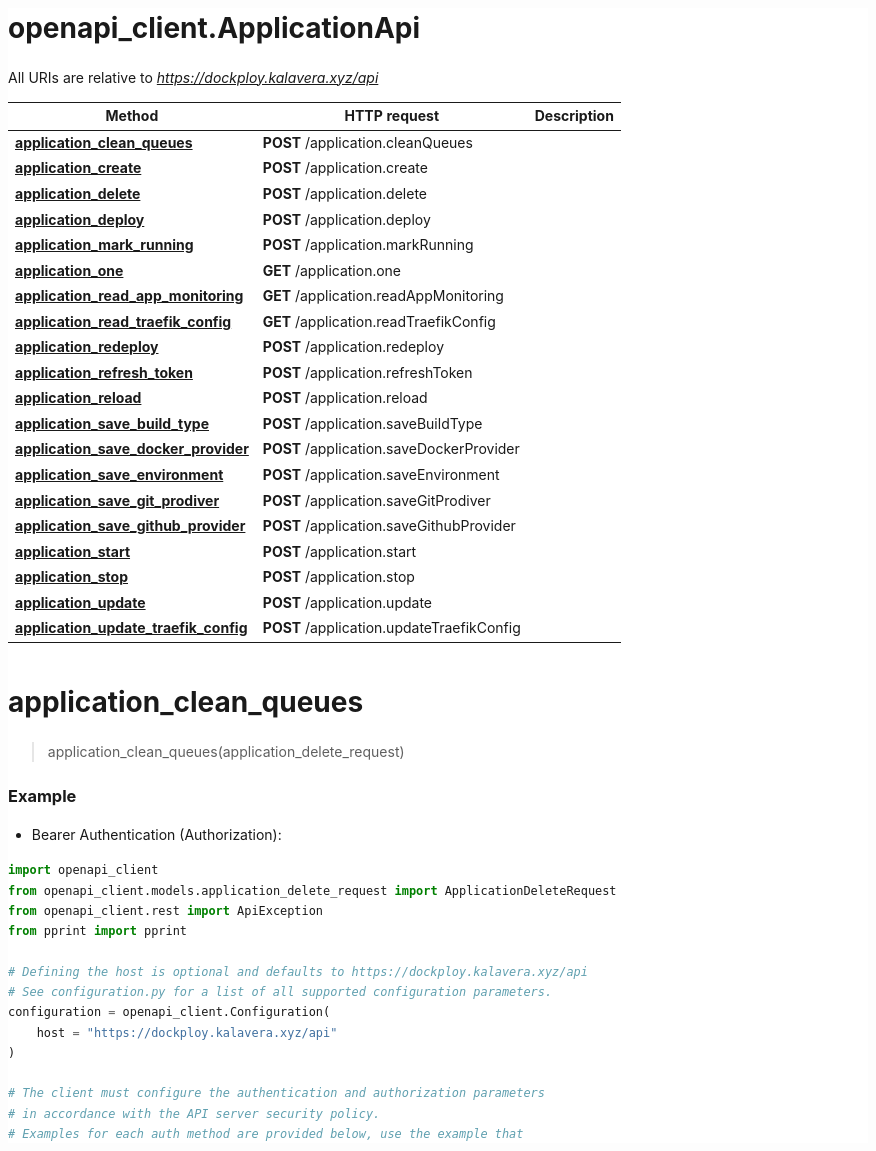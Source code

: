 # openapi_client.ApplicationApi

All URIs are relative to *https://dockploy.kalavera.xyz/api*

Method | HTTP request | Description
------------- | ------------- | -------------
[**application_clean_queues**](ApplicationApi.md#application_clean_queues) | **POST** /application.cleanQueues | 
[**application_create**](ApplicationApi.md#application_create) | **POST** /application.create | 
[**application_delete**](ApplicationApi.md#application_delete) | **POST** /application.delete | 
[**application_deploy**](ApplicationApi.md#application_deploy) | **POST** /application.deploy | 
[**application_mark_running**](ApplicationApi.md#application_mark_running) | **POST** /application.markRunning | 
[**application_one**](ApplicationApi.md#application_one) | **GET** /application.one | 
[**application_read_app_monitoring**](ApplicationApi.md#application_read_app_monitoring) | **GET** /application.readAppMonitoring | 
[**application_read_traefik_config**](ApplicationApi.md#application_read_traefik_config) | **GET** /application.readTraefikConfig | 
[**application_redeploy**](ApplicationApi.md#application_redeploy) | **POST** /application.redeploy | 
[**application_refresh_token**](ApplicationApi.md#application_refresh_token) | **POST** /application.refreshToken | 
[**application_reload**](ApplicationApi.md#application_reload) | **POST** /application.reload | 
[**application_save_build_type**](ApplicationApi.md#application_save_build_type) | **POST** /application.saveBuildType | 
[**application_save_docker_provider**](ApplicationApi.md#application_save_docker_provider) | **POST** /application.saveDockerProvider | 
[**application_save_environment**](ApplicationApi.md#application_save_environment) | **POST** /application.saveEnvironment | 
[**application_save_git_prodiver**](ApplicationApi.md#application_save_git_prodiver) | **POST** /application.saveGitProdiver | 
[**application_save_github_provider**](ApplicationApi.md#application_save_github_provider) | **POST** /application.saveGithubProvider | 
[**application_start**](ApplicationApi.md#application_start) | **POST** /application.start | 
[**application_stop**](ApplicationApi.md#application_stop) | **POST** /application.stop | 
[**application_update**](ApplicationApi.md#application_update) | **POST** /application.update | 
[**application_update_traefik_config**](ApplicationApi.md#application_update_traefik_config) | **POST** /application.updateTraefikConfig | 


# **application_clean_queues**
> application_clean_queues(application_delete_request)



### Example

* Bearer Authentication (Authorization):

```python
import openapi_client
from openapi_client.models.application_delete_request import ApplicationDeleteRequest
from openapi_client.rest import ApiException
from pprint import pprint

# Defining the host is optional and defaults to https://dockploy.kalavera.xyz/api
# See configuration.py for a list of all supported configuration parameters.
configuration = openapi_client.Configuration(
    host = "https://dockploy.kalavera.xyz/api"
)

# The client must configure the authentication and authorization parameters
# in accordance with the API server security policy.
# Examples for each auth method are provided below, use the example that
```